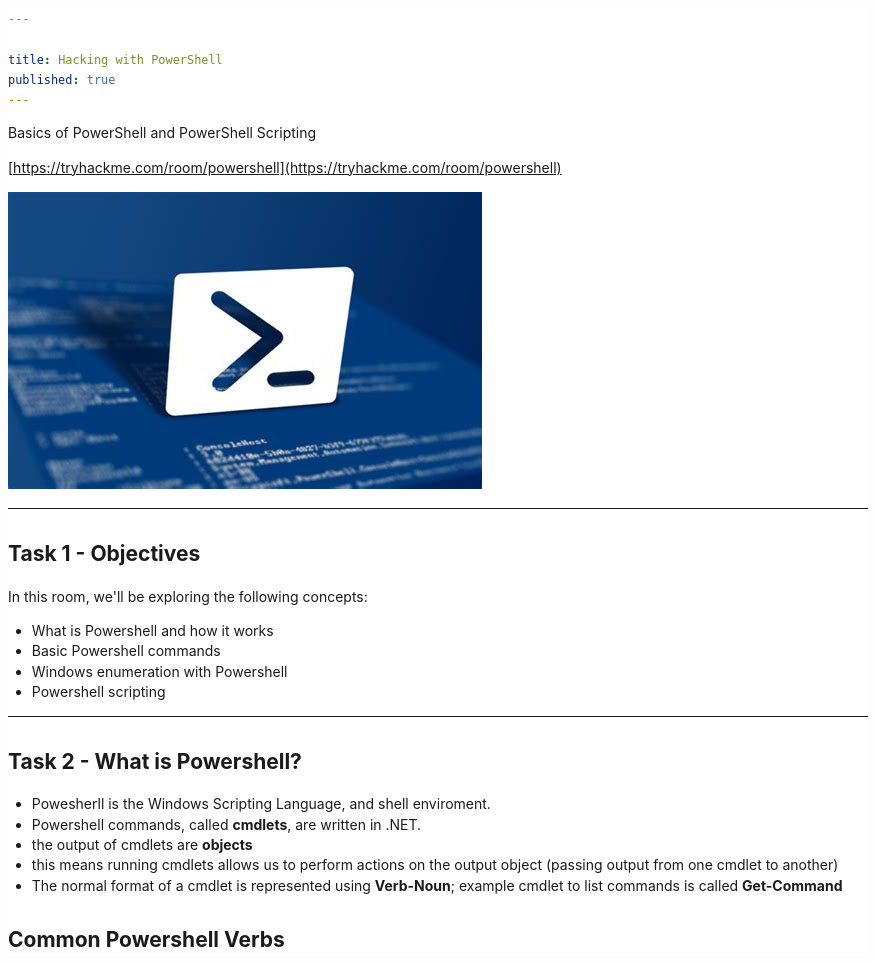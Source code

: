 ```yaml
---

title: Hacking with PowerShell
published: true
---
```


Basics of PowerShell and PowerShell Scripting

[https://tryhackme.com/room/powershell](https://tryhackme.com/room/powershell)

![0xskar](/assets/powershell.jpg)

* * *

## Task 1 - Objectives 

In this room, we'll be exploring the following concepts:

- What is Powershell and how it works
- Basic Powershell commands
- Windows enumeration with Powershell
- Powershell scripting

* * * 

## Task 2 - What is Powershell? 

- Powesherll is the Windows Scripting Language, and shell enviroment.
- Powershell commands, called **cmdlets**, are written in .NET. 
- the output of cmdlets are **objects**
- this means running cmdlets allows us to perform actions on the output object (passing output from one cmdlet to another)
- The normal format of a cmdlet is represented using **Verb-Noun**; example cmdlet to list commands is called **Get-Command**

##   Common Powershell Verbs
